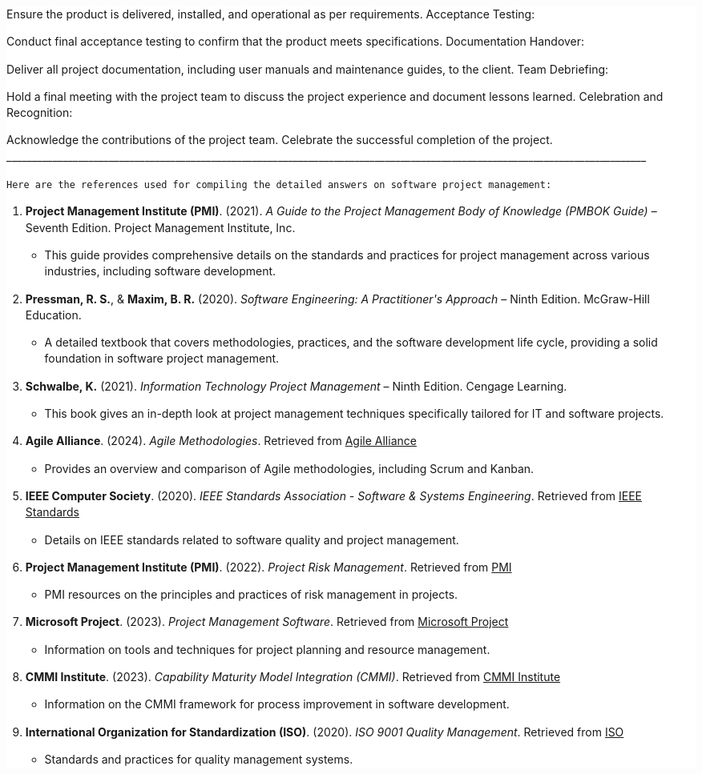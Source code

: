Ensure the product is delivered, installed, and operational as per requirements.
Acceptance Testing:

Conduct final acceptance testing to confirm that the product meets specifications.
Documentation Handover:

Deliver all project documentation, including user manuals and maintenance guides, to the client.
Team Debriefing:

Hold a final meeting with the project team to discuss the project experience and document lessons learned.
Celebration and Recognition:

Acknowledge the contributions of the project team.
Celebrate the successful completion of the project.
    _____________________________________________________________________________________________________________________________

    Here are the references used for compiling the detailed answers on software project management:

1. **Project Management Institute (PMI)**. (2021). *A Guide to the Project Management Body of Knowledge (PMBOK Guide)* – Seventh Edition. Project Management Institute, Inc.
   - This guide provides comprehensive details on the standards and practices for project management across various industries, including software development.

2. **Pressman, R. S.**, & **Maxim, B. R.** (2020). *Software Engineering: A Practitioner's Approach* – Ninth Edition. McGraw-Hill Education.
   - A detailed textbook that covers methodologies, practices, and the software development life cycle, providing a solid foundation in software project management.

3. **Schwalbe, K.** (2021). *Information Technology Project Management* – Ninth Edition. Cengage Learning.
   - This book gives an in-depth look at project management techniques specifically tailored for IT and software projects.

4. **Agile Alliance**. (2024). *Agile Methodologies*. Retrieved from [Agile Alliance](https://www.agilealliance.org/agile101/)
   - Provides an overview and comparison of Agile methodologies, including Scrum and Kanban.

5. **IEEE Computer Society**. (2020). *IEEE Standards Association - Software & Systems Engineering*. Retrieved from [IEEE Standards](https://standards.ieee.org/)
   - Details on IEEE standards related to software quality and project management.

6. **Project Management Institute (PMI)**. (2022). *Project Risk Management*. Retrieved from [PMI](https://www.pmi.org/learning/library/project-risk-management-terms-definitions-6696)
   - PMI resources on the principles and practices of risk management in projects.

7. **Microsoft Project**. (2023). *Project Management Software*. Retrieved from [Microsoft Project](https://www.microsoft.com/en-us/microsoft-365/project/project-management-software)
   - Information on tools and techniques for project planning and resource management.

8. **CMMI Institute**. (2023). *Capability Maturity Model Integration (CMMI)*. Retrieved from [CMMI Institute](https://cmmiinstitute.com/)
   - Information on the CMMI framework for process improvement in software development.

9. **International Organization for Standardization (ISO)**. (2020). *ISO 9001 Quality Management*. Retrieved from [ISO](https://www.iso.org/iso-9001-quality-management.html)
   - Standards and practices for quality management systems.
